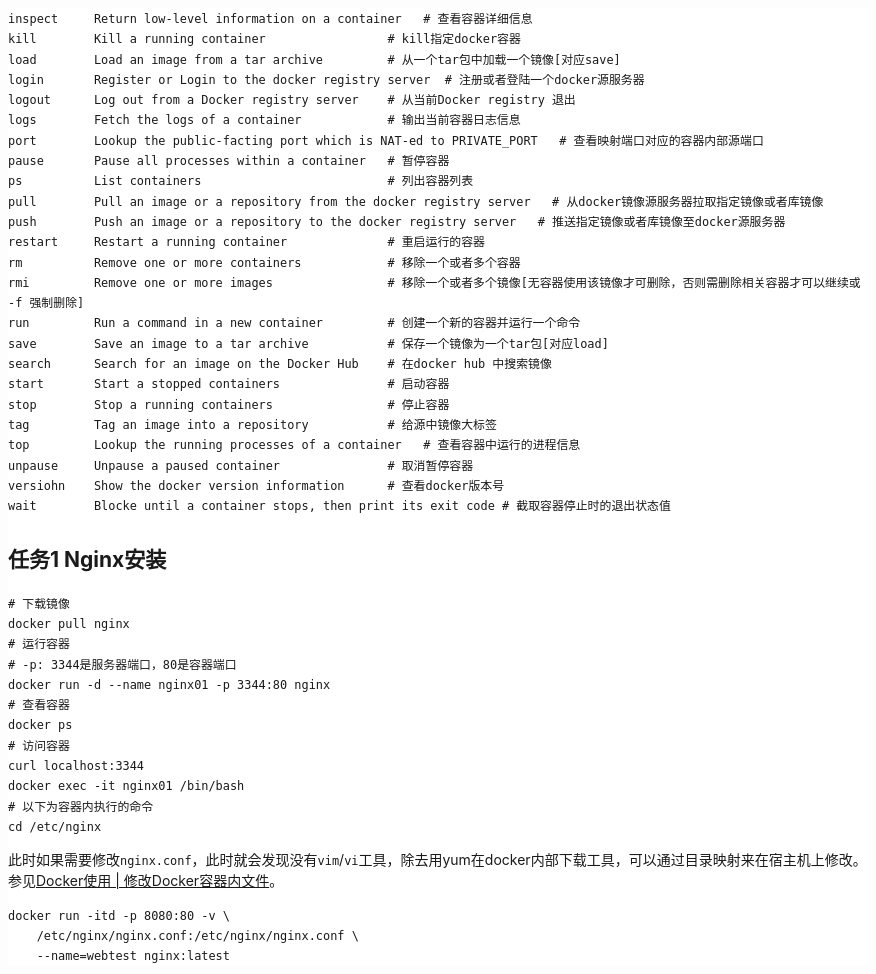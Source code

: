 ```shell
inspect     Return low-level information on a container   # 查看容器详细信息
kill        Kill a running container                 # kill指定docker容器
load        Load an image from a tar archive         # 从一个tar包中加载一个镜像[对应save]
login       Register or Login to the docker registry server  # 注册或者登陆一个docker源服务器
logout      Log out from a Docker registry server    # 从当前Docker registry 退出
logs        Fetch the logs of a container			 # 输出当前容器日志信息
port        Lookup the public-facting port which is NAT-ed to PRIVATE_PORT   # 查看映射端口对应的容器内部源端口
pause       Pause all processes within a container   # 暂停容器
ps          List containers                          # 列出容器列表
pull        Pull an image or a repository from the docker registry server   # 从docker镜像源服务器拉取指定镜像或者库镜像
push        Push an image or a repository to the docker registry server   # 推送指定镜像或者库镜像至docker源服务器
restart     Restart a running container              # 重启运行的容器
rm          Remove one or more containers            # 移除一个或者多个容器
rmi         Remove one or more images                # 移除一个或者多个镜像[无容器使用该镜像才可删除，否则需删除相关容器才可以继续或 -f 强制删除]
run         Run a command in a new container         # 创建一个新的容器并运行一个命令
save        Save an image to a tar archive           # 保存一个镜像为一个tar包[对应load]
search      Search for an image on the Docker Hub    # 在docker hub 中搜索镜像
start       Start a stopped containers               # 启动容器
stop        Stop a running containers                # 停止容器
tag         Tag an image into a repository           # 给源中镜像大标签
top         Lookup the running processes of a container   # 查看容器中运行的进程信息
unpause     Unpause a paused container               # 取消暂停容器
versiohn    Show the docker version information      # 查看docker版本号
wait        Blocke until a container stops, then print its exit code # 截取容器停止时的退出状态值
```

## 任务1 Nginx安装

```shell
# 下载镜像
docker pull nginx
# 运行容器
# -p: 3344是服务器端口，80是容器端口
docker run -d --name nginx01 -p 3344:80 nginx
# 查看容器
docker ps
# 访问容器
curl localhost:3344
docker exec -it nginx01 /bin/bash
# 以下为容器内执行的命令 
cd /etc/nginx
```

此时如果需要修改`nginx.conf`，此时就会发现没有`vim`/`vi`工具，除去用yum在docker内部下载工具，可以通过目录映射来在宿主机上修改。参见[Docker使用 | 修改Docker容器内文件](https://www.cnblogs.com/-saber/p/14667070.html)。

```shell
docker run -itd -p 8080:80 -v \
	/etc/nginx/nginx.conf:/etc/nginx/nginx.conf \
	--name=webtest nginx:latest
```
